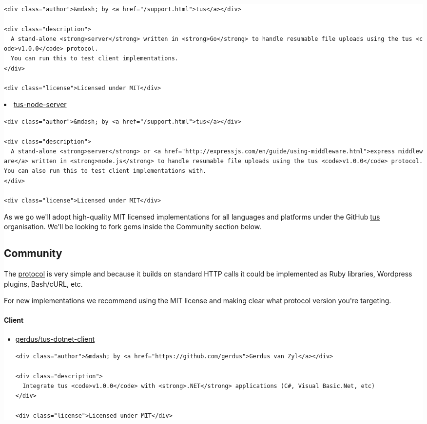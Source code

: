     <div class="author">&mdash; by <a href="/support.html">tus</a></div>

    <div class="description">
      A stand-alone <strong>server</strong> written in <strong>Go</strong> to handle resumable file uploads using the tus <code>v1.0.0</code> protocol.
      You can run this to test client implementations.
    </div>

    <div class="license">Licensed under MIT</div>
  </li>
  <li>
    <a class="title" href="https://github.com/tus/tus-node-server">
      tus-node-server
    </a>

    <div class="author">&mdash; by <a href="/support.html">tus</a></div>

    <div class="description">
      A stand-alone <strong>server</strong> or <a href="http://expressjs.com/en/guide/using-middleware.html">express middleware</a> written in <strong>node.js</strong> to handle resumable file uploads using the tus <code>v1.0.0</code> protocol. You can also run this to test client implementations with.
    </div>

    <div class="license">Licensed under MIT</div>
  </li>
</ul>

As we go we'll adopt high-quality MIT licensed implementations for all languages and platforms
under the GitHub [tus organisation](https://github.com/tus). We'll be looking to fork gems inside the Community section below.

## Community

The [protocol](/protocols/resumable-upload.html) is very simple and because
it builds on standard HTTP calls it
could be implemented as Ruby libraries, Wordpress plugins, Bash/cURL, etc.

For new implementations we recommend using the MIT license and making clear
what protocol version you're targeting.

<h4>Client</h4>

<ul class="implementations">
  <li>
    <a class="title" href="https://github.com/gerdus/tus-dotnet-client">
      gerdus/tus-dotnet-client
    </a>

    <div class="author">&mdash; by <a href="https://github.com/gerdus">Gerdus van Zyl</a></div>

    <div class="description">
      Integrate tus <code>v1.0.0</code> with <strong>.NET</strong> applications (C#, Visual Basic.Net, etc)
    </div>

    <div class="license">Licensed under MIT</div>
  </li>
